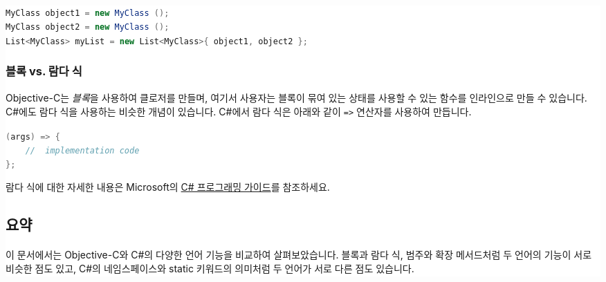 ```csharp
MyClass object1 = new MyClass ();
MyClass object2 = new MyClass ();
List<MyClass> myList = new List<MyClass>{ object1, object2 };
```

### <a name="blocks-vs-lambda-expressions"></a>블록 vs. 람다 식

Objective-C는 *블록*을 사용하여 클로저를 만들며, 여기서 사용자는 블록이 묶여 있는 상태를 사용할 수 있는 함수를 인라인으로 만들 수 있습니다. C#에도 람다 식을 사용하는 비슷한 개념이 있습니다. C#에서 람다 식은 아래와 같이 `=>` 연산자를 사용하여 만듭니다.

```csharp
(args) => {
    //  implementation code
};
```

람다 식에 대한 자세한 내용은 Microsoft의 [C# 프로그래밍 가이드](http://msdn.microsoft.com/en-us/library/vstudio/bb397687.aspx)를 참조하세요.

## <a name="summary"></a>요약

이 문서에서는 Objective-C와 C#의 다양한 언어 기능을 비교하여 살펴보았습니다. 블록과 람다 식, 범주와 확장 메서드처럼 두 언어의 기능이 서로 비슷한 점도 있고, C#의 네임스페이스와 static 키워드의 의미처럼 두 언어가 서로 다른 점도 있습니다.
